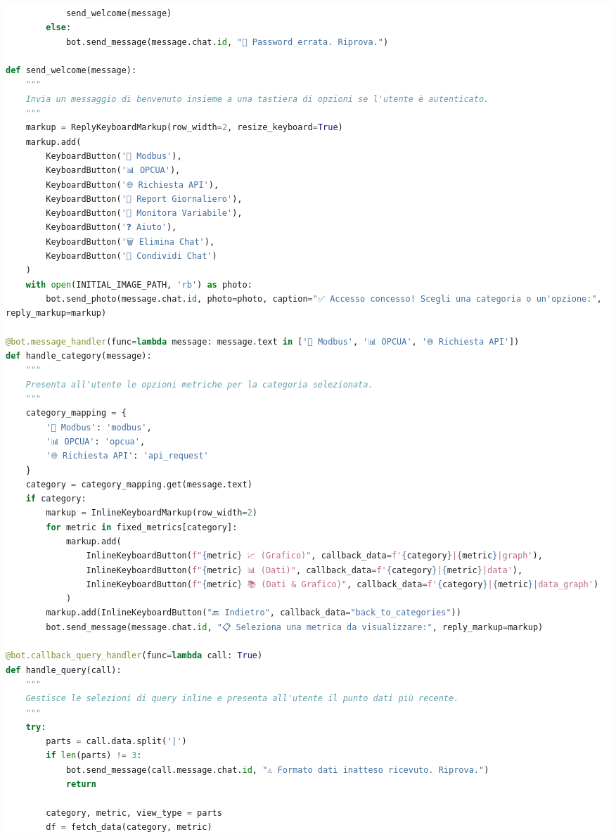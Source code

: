 ```python
            send_welcome(message)
        else:
            bot.send_message(message.chat.id, "🚫 Password errata. Riprova.")

def send_welcome(message):
    """
    Invia un messaggio di benvenuto insieme a una tastiera di opzioni se l'utente è autenticato.
    """
    markup = ReplyKeyboardMarkup(row_width=2, resize_keyboard=True)
    markup.add(
        KeyboardButton('🔧 Modbus'),
        KeyboardButton('📊 OPCUA'),
        KeyboardButton('🌐 Richiesta API'),
        KeyboardButton('📝 Report Giornaliero'),
        KeyboardButton('🔔 Monitora Variabile'),
        KeyboardButton('❓ Aiuto'),
        KeyboardButton('🗑️ Elimina Chat'),
        KeyboardButton('🔗 Condividi Chat')
    )
    with open(INITIAL_IMAGE_PATH, 'rb') as photo:
        bot.send_photo(message.chat.id, photo=photo, caption="✅ Accesso concesso! Scegli una categoria o un'opzione:", reply_markup=markup)

@bot.message_handler(func=lambda message: message.text in ['🔧 Modbus', '📊 OPCUA', '🌐 Richiesta API'])
def handle_category(message):
    """
    Presenta all'utente le opzioni metriche per la categoria selezionata.
    """
    category_mapping = {
        '🔧 Modbus': 'modbus',
        '📊 OPCUA': 'opcua',
        '🌐 Richiesta API': 'api_request'
    }
    category = category_mapping.get(message.text)
    if category:
        markup = InlineKeyboardMarkup(row_width=2)
        for metric in fixed_metrics[category]:
            markup.add(
                InlineKeyboardButton(f"{metric} 📈 (Grafico)", callback_data=f'{category}|{metric}|graph'),
                InlineKeyboardButton(f"{metric} 📊 (Dati)", callback_data=f'{category}|{metric}|data'),
                InlineKeyboardButton(f"{metric} 📚 (Dati & Grafico)", callback_data=f'{category}|{metric}|data_graph')
            )
        markup.add(InlineKeyboardButton("🔙 Indietro", callback_data="back_to_categories"))
        bot.send_message(message.chat.id, "📋 Seleziona una metrica da visualizzare:", reply_markup=markup)

@bot.callback_query_handler(func=lambda call: True)
def handle_query(call):
    """
    Gestisce le selezioni di query inline e presenta all'utente il punto dati più recente.
    """
    try:
        parts = call.data.split('|')
        if len(parts) != 3:
            bot.send_message(call.message.chat.id, "⚠️ Formato dati inatteso ricevuto. Riprova.")
            return

        category, metric, view_type = parts
        df = fetch_data(category, metric)
```